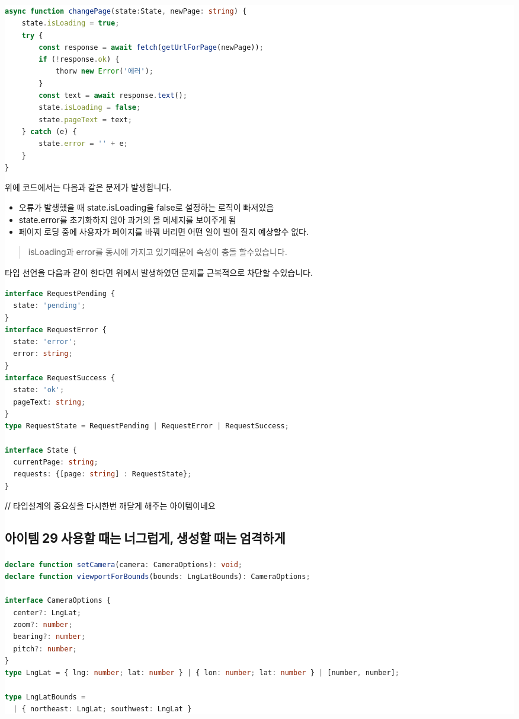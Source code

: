 ```typescript
async function changePage(state:State, newPage: string) {
	state.isLoading = true;
	try {
		const response = await fetch(getUrlForPage(newPage));
		if (!response.ok) {
			thorw new Error('에러');
		}
		const text = await response.text();
		state.isLoading = false;
		state.pageText = text;
	} catch (e) {
		state.error = '' + e;
	}
}
```

위에 코드에서는 다음과 같은 문제가 발생합니다.

* 오류가 발생했을 때 state.isLoading을 false로 설정하는 로직이 빠져있음
* state.error를 초기화하지 않아 과거의 올 메세지를 보여주게 됨
* 페이지 로딩 중에 사용자가 페이지를 바꿔 버리면 어떤 일이 벌어 질지 예상할수 없다.

> isLoading과 error를 동시에 가지고 있기때문에 속성이 충돌 할수있습니다.



타입 선언을 다음과 같이 한다면 위에서 발생하였던 문제를 근복적으로 차단할 수있습니다.

```typescript
interface RequestPending {
  state: 'pending';
}
interface RequestError {
  state: 'error';
  error: string;
}
interface RequestSuccess {
  state: 'ok';
  pageText: string;
}
type RequestState = RequestPending | RequestError | RequestSuccess;

interface State {
  currentPage: string;
  requests: {[page: string] : RequestState};
}
```

// 타입설계의 중요성을 다시한번 깨닫게 해주는 아이템이네요



## 아이템 29 사용할 때는 너그럽게, 생성할 때는 엄격하게

```typescript
declare function setCamera(camera: CameraOptions): void;
declare function viewportForBounds(bounds: LngLatBounds): CameraOptions;

interface CameraOptions {
  center?: LngLat;
  zoom?: number;
  bearing?: number;
  pitch?: number;
}
type LngLat = { lng: number; lat: number } | { lon: number; lat: number } | [number, number];

type LngLatBounds =
  | { northeast: LngLat; southwest: LngLat }
```